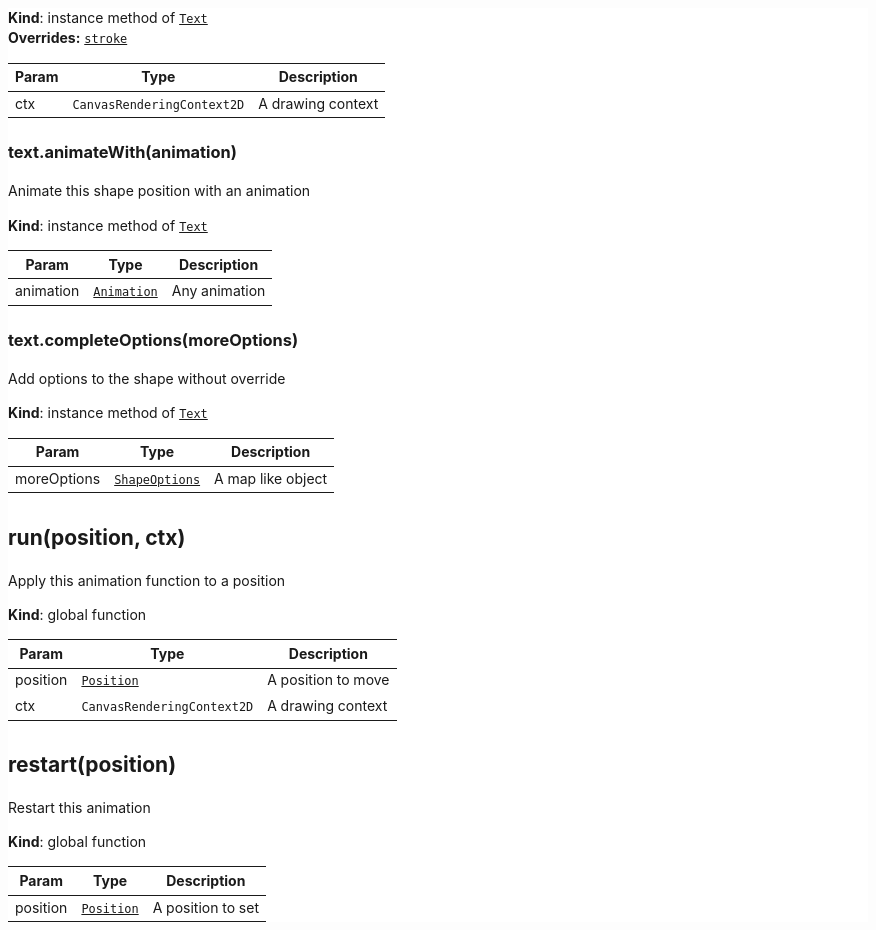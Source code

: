 **Kind**: instance method of <code>[Text](#Text)</code>  
**Overrides:** <code>[stroke](#Shape+stroke)</code>  

| Param | Type | Description |
| --- | --- | --- |
| ctx | <code>CanvasRenderingContext2D</code> | A drawing context |

<a name="Shape+animateWith"></a>

### text.animateWith(animation)
Animate this shape position with an animation

**Kind**: instance method of <code>[Text](#Text)</code>  

| Param | Type | Description |
| --- | --- | --- |
| animation | <code>[Animation](#Animation)</code> | Any animation |

<a name="Shape+completeOptions"></a>

### text.completeOptions(moreOptions)
Add options to the shape without override

**Kind**: instance method of <code>[Text](#Text)</code>  

| Param | Type | Description |
| --- | --- | --- |
| moreOptions | <code>[ShapeOptions](#ShapeOptions)</code> | A map like object |

<a name="run"></a>

## run(position, ctx)
Apply this animation function to a position

**Kind**: global function  

| Param | Type | Description |
| --- | --- | --- |
| position | <code>[Position](#Position)</code> | A position to move |
| ctx | <code>CanvasRenderingContext2D</code> | A drawing context |

<a name="restart"></a>

## restart(position)
Restart this animation

**Kind**: global function  

| Param | Type | Description |
| --- | --- | --- |
| position | <code>[Position](#Position)</code> | A position to set |
